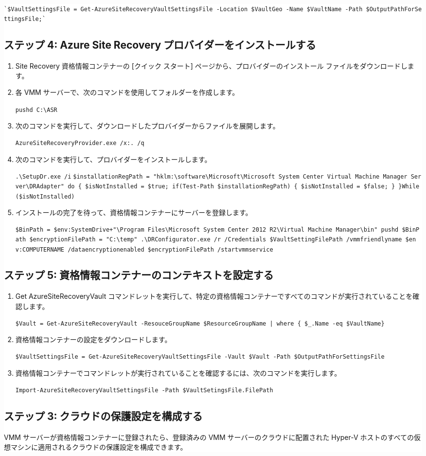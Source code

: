     `$VaultSettingsFile = Get-AzureSiteRecoveryVaultSettingsFile -Location $VaultGeo -Name $VaultName -Path $OutputPathForSettingsFile;`

## ステップ 4: Azure Site Recovery プロバイダーをインストールする

1. Site Recovery 資格情報コンテナーの [クイック スタート] ページから、プロバイダーのインストール ファイルをダウンロードします。
2. 各 VMM サーバーで、次のコマンドを使用してフォルダーを作成します。

    `pushd C:\ASR`

3. 次のコマンドを実行して、ダウンロードしたプロバイダーからファイルを展開します。

    `AzureSiteRecoveryProvider.exe /x:. /q`

4. 次のコマンドを実行して、プロバイダーをインストールします。

    `.\SetupDr.exe /i` `$installationRegPath = "hklm:\software\Microsoft\Microsoft System Center Virtual Machine Manager Server\DRAdapter"
	do
	{
                $isNotInstalled = $true;
                if(Test-Path $installationRegPath)
                {
                                $isNotInstalled = $false;
                }
	}While($isNotInstalled)`

5. インストールの完了を待って、資格情報コンテナーにサーバーを登録します。

    `$BinPath = $env:SystemDrive+"\Program Files\Microsoft System Center 2012 R2\Virtual Machine Manager\bin"
	pushd $BinPath
	$encryptionFilePath = "C:\temp"
	.\DRConfigurator.exe /r /Credentials $VaultSettingFilePath /vmmfriendlyname $env:COMPUTERNAME /dataencryptionenabled $encryptionFilePath /startvmmservice`

## ステップ 5: 資格情報コンテナーのコンテキストを設定する

1. Get AzureSiteRecoveryVault コマンドレットを実行して、特定の資格情報コンテナーですべてのコマンドが実行されていることを確認します。

    `$Vault = Get-AzureSiteRecoveryVault -ResouceGroupName $ResourceGroupName | where { $_.Name -eq $VaultName}`

2. 資格情報コンテナーの設定をダウンロードします。

    `$VaultSettingsFile = Get-AzureSiteRecoveryVaultSettingsFile -Vault $Vault -Path $OutputPathForSettingsFile`

3. 資格情報コンテナーでコマンドレットが実行されていることを確認するには、次のコマンドを実行します。

    `Import-AzureSiteRecoveryVaultSettingsFile -Path $VaultSetingsFile.FilePath`

## ステップ 3: クラウドの保護設定を構成する

VMM サーバーが資格情報コンテナーに登録されたら、登録済みの VMM サーバーのクラウドに配置された Hyper-V ホストのすべての仮想マシンに適用されるクラウドの保護設定を構成できます。
